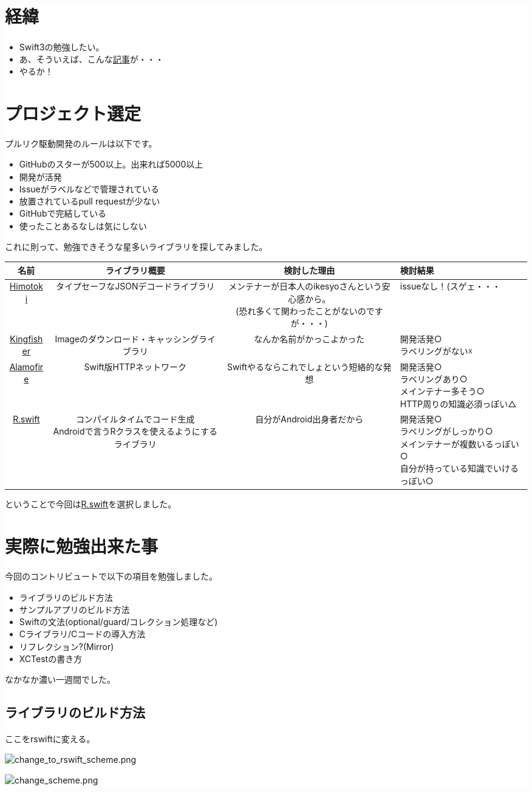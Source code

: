 # 経緯

* Swift3の勉強したい。
* あ、そういえば、こんな[記事](http://shiraji.github.io/blog/2016/01/10/pull_req_study/)が・・・
* やるか！

# プロジェクト選定

プルリク駆動開発のルールは以下です。

* GitHubのスターが500以上。出来れば5000以上
* 開発が活発
* Issueがラベルなどで管理されている
* 放置されているpull requestが少ない
* GitHubで完結している
* 使ったことあるなしは気にしない

これに則って、勉強できそうな星多いライブラリを探してみました。

| 名前 | ライブラリ概要 | 検討した理由 | 検討結果 |
|:------------:|:------------:|:------------:|:------------|
|[Himotoki](https://github.com/ikesyo/Himotoki)|タイプセーフなJSONデコードライブラリ|メンテナーが日本人のikesyoさんという安心感から。<br>(恐れ多くて関わったことがないのですが・・・)|issueなし！(スゲェ・・・|
|[Kingfisher](https://github.com/onevcat/Kingfisher)|Imageのダウンロード・キャッシングライブラリ|なんか名前がかっこよかった|開発活発○<br>ラベリングがない☓|
|[Alamofire](https://github.com/Alamofire/Alamofire)|Swift版HTTPネットワーク|Swiftやるならこれでしょという短絡的な発想|開発活発○<br>ラベリングあり○<br>メインテナー多そう○<br>HTTP周りの知識必須っぽい△|
|[R.swift](https://github.com/mac-cain13/R.swift)|コンパイルタイムでコード生成<br>Androidで言うRクラスを使えるようにするライブラリ|自分がAndroid出身者だから|開発活発○<br>ラベリングがしっかり○<br>メインテナーが複数いるっぽい○<br>自分が持っている知識でいけるっぽい○|

ということで今回は[R.swift](https://github.com/mac-cain13/R.swift)を選択しました。

# 実際に勉強出来た事

今回のコントリビュートで以下の項目を勉強しました。

* ライブラリのビルド方法
* サンプルアプリのビルド方法
* Swiftの文法(optional/guard/コレクション処理など)
* Cライブラリ/Cコードの導入方法
* リフレクション?(Mirror)
* XCTestの書き方

なかなか濃い一週間でした。

## ライブラリのビルド方法

ここをrswiftに変える。

![change_to_rswift_scheme.png](https://raw.githubusercontent.com/wiki/shiraji/images/blog/images/how-to-contribute-swift-library-r-dot-swift/change_to_rswift_scheme.png)

![change_scheme.png](https://raw.githubusercontent.com/wiki/shiraji/images/blog/images/how-to-contribute-swift-library-r-dot-swift/change_scheme.png)

